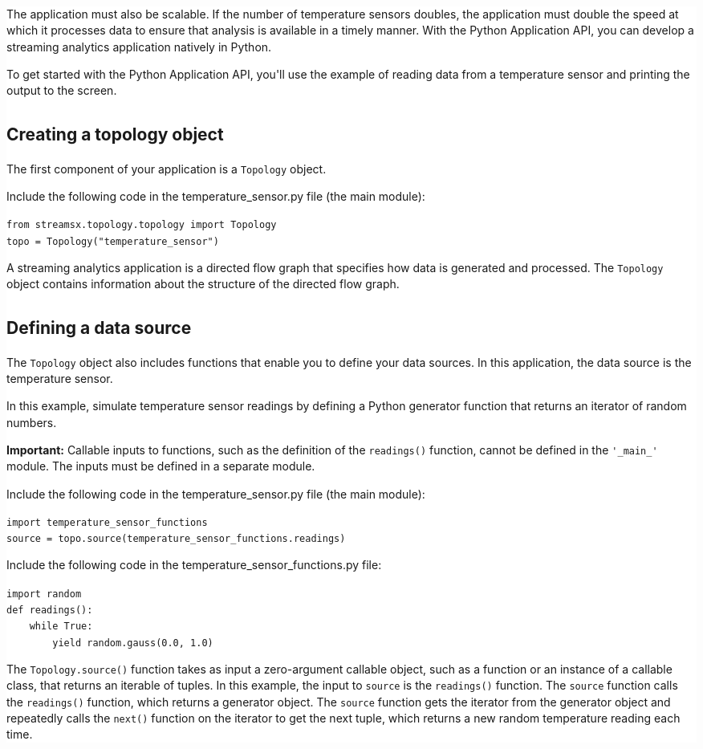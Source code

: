 The application must also be scalable. If the number of temperature sensors doubles, the application must double the speed at which it processes data to ensure that analysis is available in a timely manner. With the Python Application API, you can develop a streaming analytics application natively in Python.

To get started with the Python Application API, you'll use the example of reading data from a temperature sensor and printing the output to the screen.


## Creating a topology object
The first component of your application is a `Topology` object.

Include the following code in the temperature_sensor.py file (the main module):

~~~~~~
from streamsx.topology.topology import Topology
topo = Topology("temperature_sensor")
~~~~~~

A streaming analytics application is a directed flow graph that specifies how data is generated and processed. The `Topology` object contains information about the structure of the directed flow graph.


## Defining a data source
The `Topology` object also includes functions that enable you to define your data sources. In this application, the data source is the temperature sensor.

In this example, simulate temperature sensor readings by defining a Python generator function that returns an iterator of random numbers.

**Important:** Callable inputs to functions, such as the definition of the `readings()` function, cannot be defined in the `'_main_'` module. The inputs must be defined in a separate module.

Include the following code in the temperature_sensor.py file (the main module):

~~~~~~
import temperature_sensor_functions
source = topo.source(temperature_sensor_functions.readings)
~~~~~~

Include the following code in the temperature_sensor_functions.py file:

~~~~~~
import random
def readings():
    while True:
        yield random.gauss(0.0, 1.0)
~~~~~~

The `Topology.source()` function takes as input a zero-argument callable object, such as a function or an instance of a callable class, that returns an iterable of tuples. In this example, the input to `source` is the `readings()` function.  The `source` function calls the `readings()` function, which returns a generator object.  The `source` function gets the iterator from the generator object and repeatedly calls the `next()` function on the iterator to get the next tuple, which returns a new random temperature reading each time.
